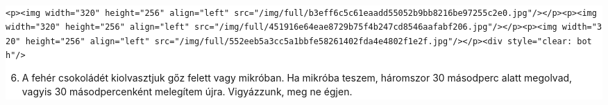     <p><img width="320" height="256" align="left" src="/img/full/b3eff6c5c61eaadd55052b9bb8216be97255c2e0.jpg"/></p><p><img width="320" height="256" align="left" src="/img/full/451916e64eae8729b75f4b247cd8546aafabf206.jpg"/></p><p><img width="320" height="256" align="left" src="/img/full/552eeb5a3cc5a1bbfe58261402fda4e4802f1e2f.jpg"/></p><div style="clear: both"/>

6. A fehér csokoládét kiolvasztjuk gőz felett vagy mikróban. Ha mikróba teszem, háromszor 30 másodperc alatt megolvad, vagyis 30 másodpercenként melegítem újra. Vigyázzunk, meg ne égjen.
 